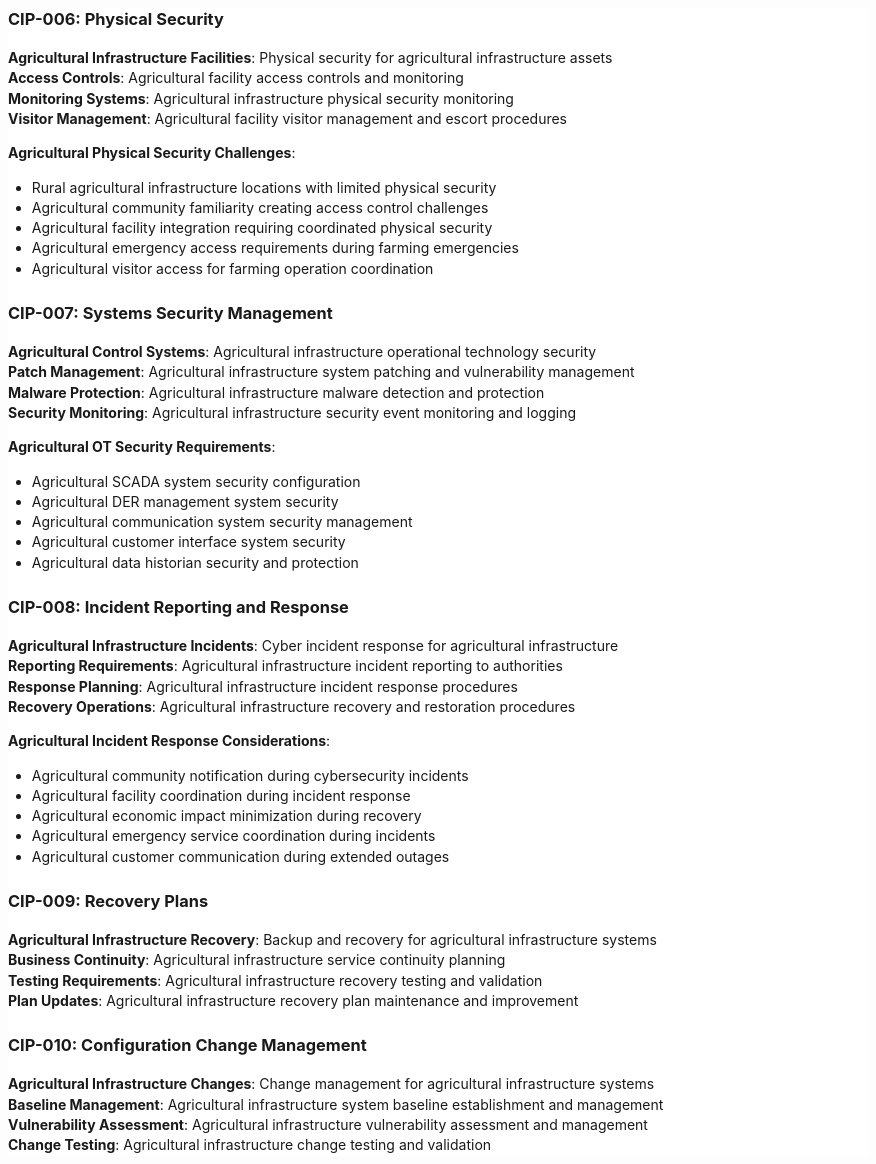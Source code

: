 ### CIP-006: Physical Security
**Agricultural Infrastructure Facilities**: Physical security for agricultural infrastructure assets  
**Access Controls**: Agricultural facility access controls and monitoring  
**Monitoring Systems**: Agricultural infrastructure physical security monitoring  
**Visitor Management**: Agricultural facility visitor management and escort procedures  

**Agricultural Physical Security Challenges**:
- Rural agricultural infrastructure locations with limited physical security
- Agricultural community familiarity creating access control challenges
- Agricultural facility integration requiring coordinated physical security
- Agricultural emergency access requirements during farming emergencies
- Agricultural visitor access for farming operation coordination

### CIP-007: Systems Security Management
**Agricultural Control Systems**: Agricultural infrastructure operational technology security  
**Patch Management**: Agricultural infrastructure system patching and vulnerability management  
**Malware Protection**: Agricultural infrastructure malware detection and protection  
**Security Monitoring**: Agricultural infrastructure security event monitoring and logging  

**Agricultural OT Security Requirements**:
- Agricultural SCADA system security configuration
- Agricultural DER management system security
- Agricultural communication system security management
- Agricultural customer interface system security
- Agricultural data historian security and protection

### CIP-008: Incident Reporting and Response
**Agricultural Infrastructure Incidents**: Cyber incident response for agricultural infrastructure  
**Reporting Requirements**: Agricultural infrastructure incident reporting to authorities  
**Response Planning**: Agricultural infrastructure incident response procedures  
**Recovery Operations**: Agricultural infrastructure recovery and restoration procedures  

**Agricultural Incident Response Considerations**:
- Agricultural community notification during cybersecurity incidents
- Agricultural facility coordination during incident response
- Agricultural economic impact minimization during recovery
- Agricultural emergency service coordination during incidents
- Agricultural customer communication during extended outages

### CIP-009: Recovery Plans
**Agricultural Infrastructure Recovery**: Backup and recovery for agricultural infrastructure systems  
**Business Continuity**: Agricultural infrastructure service continuity planning  
**Testing Requirements**: Agricultural infrastructure recovery testing and validation  
**Plan Updates**: Agricultural infrastructure recovery plan maintenance and improvement  

### CIP-010: Configuration Change Management
**Agricultural Infrastructure Changes**: Change management for agricultural infrastructure systems  
**Baseline Management**: Agricultural infrastructure system baseline establishment and management  
**Vulnerability Assessment**: Agricultural infrastructure vulnerability assessment and management  
**Change Testing**: Agricultural infrastructure change testing and validation  
